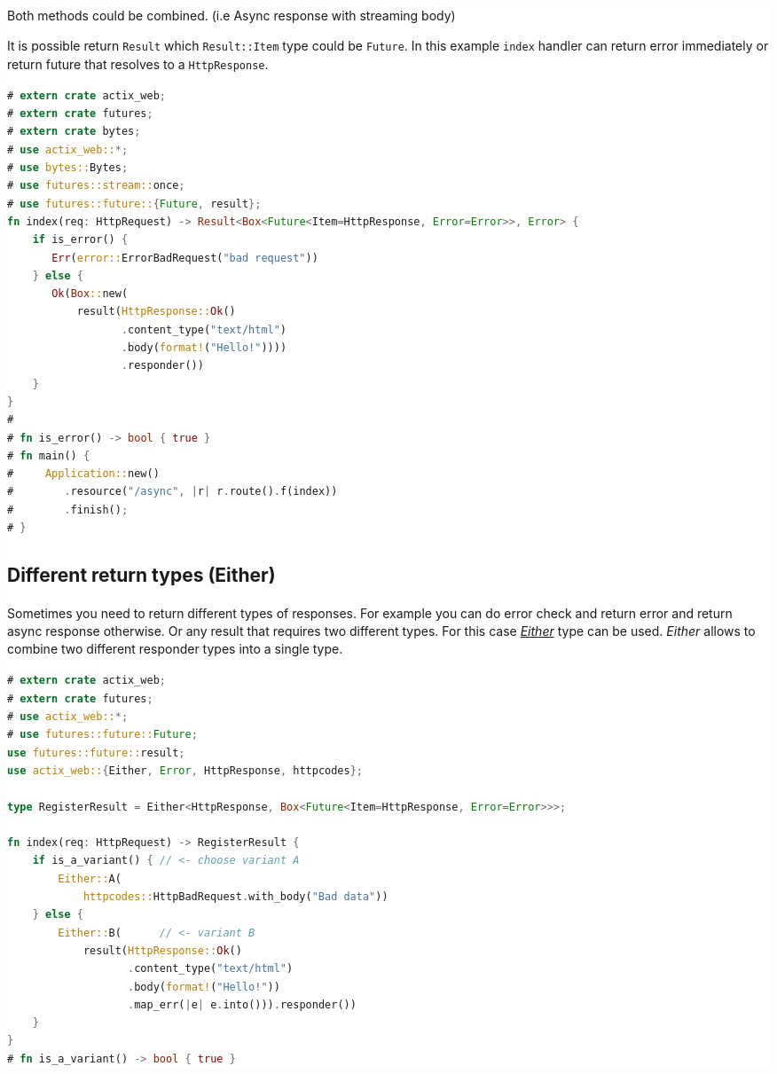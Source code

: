 Both methods could be combined. (i.e Async response with streaming body)

It is possible return `Result` which `Result::Item` type could be `Future`. 
In this example `index` handler can return error immediately or return
future that resolves to a `HttpResponse`.

```rust
# extern crate actix_web;
# extern crate futures;
# extern crate bytes;
# use actix_web::*;
# use bytes::Bytes;
# use futures::stream::once;
# use futures::future::{Future, result};
fn index(req: HttpRequest) -> Result<Box<Future<Item=HttpResponse, Error=Error>>, Error> {
    if is_error() {
       Err(error::ErrorBadRequest("bad request"))
    } else {
       Ok(Box::new(
           result(HttpResponse::Ok()
                  .content_type("text/html")
                  .body(format!("Hello!"))))
                  .responder())
    }
}
#
# fn is_error() -> bool { true }
# fn main() {
#     Application::new()
#        .resource("/async", |r| r.route().f(index))
#        .finish();
# }
```

## Different return types (Either)

Sometimes you need to return different types of responses. For example
you can do error check and return error and return async response otherwise.
Or any result that requires two different types.
For this case [*Either*](../actix_web/enum.Either.html) type can be used.
*Either* allows to combine two different responder types into a single type.

```rust
# extern crate actix_web;
# extern crate futures;
# use actix_web::*;
# use futures::future::Future;
use futures::future::result;
use actix_web::{Either, Error, HttpResponse, httpcodes};

type RegisterResult = Either<HttpResponse, Box<Future<Item=HttpResponse, Error=Error>>>;

fn index(req: HttpRequest) -> RegisterResult {
    if is_a_variant() { // <- choose variant A
        Either::A(
            httpcodes::HttpBadRequest.with_body("Bad data"))
    } else {
        Either::B(      // <- variant B
            result(HttpResponse::Ok()
                   .content_type("text/html")
                   .body(format!("Hello!"))
                   .map_err(|e| e.into())).responder())
    }
}
# fn is_a_variant() -> bool { true }
```